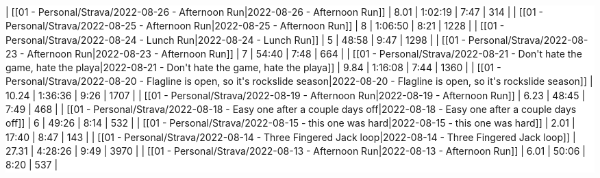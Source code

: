 | [[01 - Personal/Strava/2022-08-26 - Afternoon Run\|2022-08-26 - Afternoon Run]]                                                                                                                                                                                                                                                                                                                                                                                                     | 8.01     | 1:02:19 | 7:47  | 314       |
| [[01 - Personal/Strava/2022-08-25 - Afternoon Run\|2022-08-25 - Afternoon Run]]                                                                                                                                                                                                                                                                                                                                                                                                     | 8        | 1:06:50 | 8:21  | 1228      |
| [[01 - Personal/Strava/2022-08-24 - Lunch Run\|2022-08-24 - Lunch Run]]                                                                                                                                                                                                                                                                                                                                                                                                             | 5        | 48:58   | 9:47  | 1298      |
| [[01 - Personal/Strava/2022-08-23 - Afternoon Run\|2022-08-23 - Afternoon Run]]                                                                                                                                                                                                                                                                                                                                                                                                     | 7        | 54:40   | 7:48  | 664       |
| [[01 - Personal/Strava/2022-08-21 - Don't hate the game, hate the playa\|2022-08-21 - Don't hate the game, hate the playa]]                                                                                                                                                                                                                                                                                                                                                         | 9.84     | 1:16:08 | 7:44  | 1360      |
| [[01 - Personal/Strava/2022-08-20 - Flagline is open, so it's rockslide season\|2022-08-20 - Flagline is open, so it's rockslide season]]                                                                                                                                                                                                                                                                                                                                           | 10.24    | 1:36:36 | 9:26  | 1707      |
| [[01 - Personal/Strava/2022-08-19 - Afternoon Run\|2022-08-19 - Afternoon Run]]                                                                                                                                                                                                                                                                                                                                                                                                     | 6.23     | 48:45   | 7:49  | 468       |
| [[01 - Personal/Strava/2022-08-18 - Easy one after a couple days off\|2022-08-18 - Easy one after a couple days off]]                                                                                                                                                                                                                                                                                                                                                               | 6        | 49:26   | 8:14  | 532       |
| [[01 - Personal/Strava/2022-08-15 - this one was hard\|2022-08-15 - this one was hard]]                                                                                                                                                                                                                                                                                                                                                                                             | 2.01     | 17:40   | 8:47  | 143       |
| [[01 - Personal/Strava/2022-08-14 - Three Fingered Jack loop\|2022-08-14 - Three Fingered Jack loop]]                                                                                                                                                                                                                                                                                                                                                                               | 27.31    | 4:28:26 | 9:49  | 3970      |
| [[01 - Personal/Strava/2022-08-13 - Afternoon Run\|2022-08-13 - Afternoon Run]]                                                                                                                                                                                                                                                                                                                                                                                                     | 6.01     | 50:06   | 8:20  | 537       |